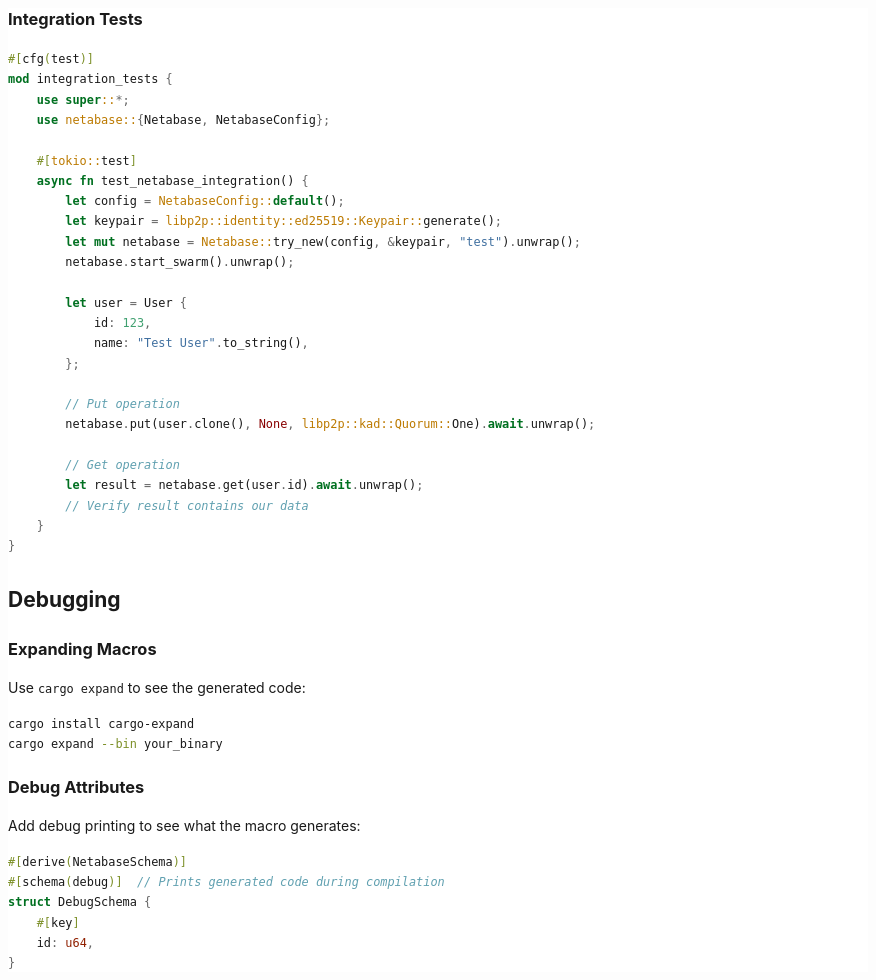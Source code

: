 ### Integration Tests

```rust
#[cfg(test)]
mod integration_tests {
    use super::*;
    use netabase::{Netabase, NetabaseConfig};
    
    #[tokio::test]
    async fn test_netabase_integration() {
        let config = NetabaseConfig::default();
        let keypair = libp2p::identity::ed25519::Keypair::generate();
        let mut netabase = Netabase::try_new(config, &keypair, "test").unwrap();
        netabase.start_swarm().unwrap();
        
        let user = User {
            id: 123,
            name: "Test User".to_string(),
        };
        
        // Put operation
        netabase.put(user.clone(), None, libp2p::kad::Quorum::One).await.unwrap();
        
        // Get operation
        let result = netabase.get(user.id).await.unwrap();
        // Verify result contains our data
    }
}
```

## Debugging

### Expanding Macros

Use `cargo expand` to see the generated code:

```bash
cargo install cargo-expand
cargo expand --bin your_binary
```

### Debug Attributes

Add debug printing to see what the macro generates:

```rust
#[derive(NetabaseSchema)]
#[schema(debug)]  // Prints generated code during compilation
struct DebugSchema {
    #[key]
    id: u64,
}
```
